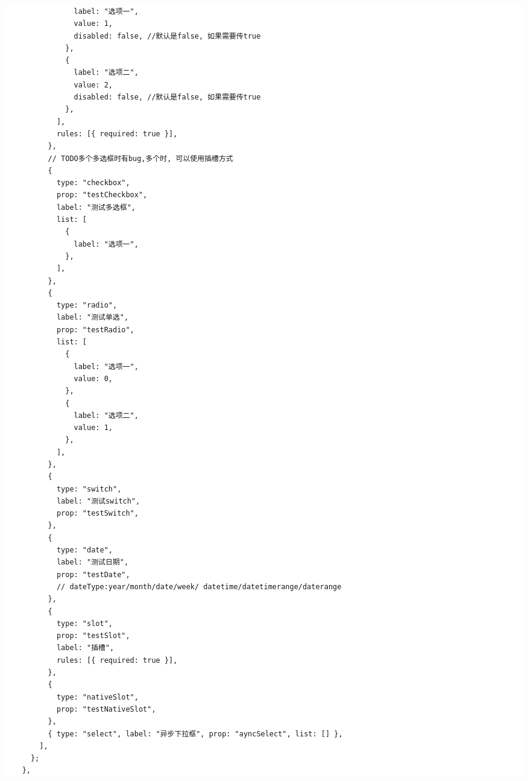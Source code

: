 ```vue
                label: "选项一",
                value: 1,
                disabled: false, //默认是false, 如果需要传true
              },
              {
                label: "选项二",
                value: 2,
                disabled: false, //默认是false, 如果需要传true
              },
            ],
            rules: [{ required: true }],
          },
          // TODO多个多选框时有bug,多个时, 可以使用插槽方式
          {
            type: "checkbox",
            prop: "testCheckbox",
            label: "测试多选框",
            list: [
              {
                label: "选项一",
              },
            ],
          },
          {
            type: "radio",
            label: "测试单选",
            prop: "testRadio",
            list: [
              {
                label: "选项一",
                value: 0,
              },
              {
                label: "选项二",
                value: 1,
              },
            ],
          },
          {
            type: "switch",
            label: "测试switch",
            prop: "testSwitch",
          },
          {
            type: "date",
            label: "测试日期",
            prop: "testDate",
            // dateType:year/month/date/week/ datetime/datetimerange/daterange
          },
          {
            type: "slot",
            prop: "testSlot",
            label: "插槽",
            rules: [{ required: true }],
          },
          {
            type: "nativeSlot",
            prop: "testNativeSlot",
          },
          { type: "select", label: "异步下拉框", prop: "ayncSelect", list: [] },
        ],
      };
    },
```